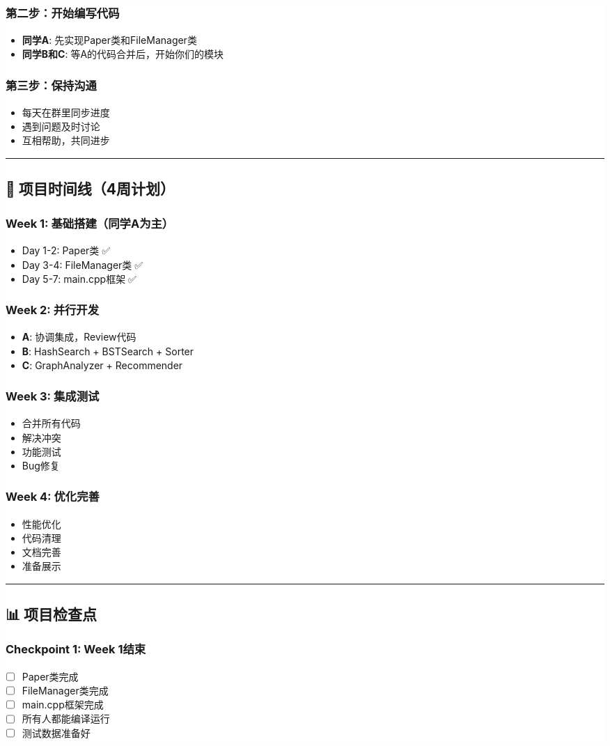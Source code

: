 ### 第二步：开始编写代码

- **同学A**: 先实现Paper类和FileManager类
- **同学B和C**: 等A的代码合并后，开始你们的模块

### 第三步：保持沟通

- 每天在群里同步进度
- 遇到问题及时讨论
- 互相帮助，共同进步

---

## 🎯 项目时间线（4周计划）

### Week 1: 基础搭建（同学A为主）

- Day 1-2: Paper类 ✅
- Day 3-4: FileManager类 ✅
- Day 5-7: main.cpp框架 ✅

### Week 2: 并行开发

- **A**: 协调集成，Review代码
- **B**: HashSearch + BSTSearch + Sorter
- **C**: GraphAnalyzer + Recommender

### Week 3: 集成测试

- 合并所有代码
- 解决冲突
- 功能测试
- Bug修复

### Week 4: 优化完善

- 性能优化
- 代码清理
- 文档完善
- 准备展示

---

## 📊 项目检查点

### Checkpoint 1: Week 1结束

- [ ] Paper类完成
- [ ] FileManager类完成
- [ ] main.cpp框架完成
- [ ] 所有人都能编译运行
- [ ] 测试数据准备好
